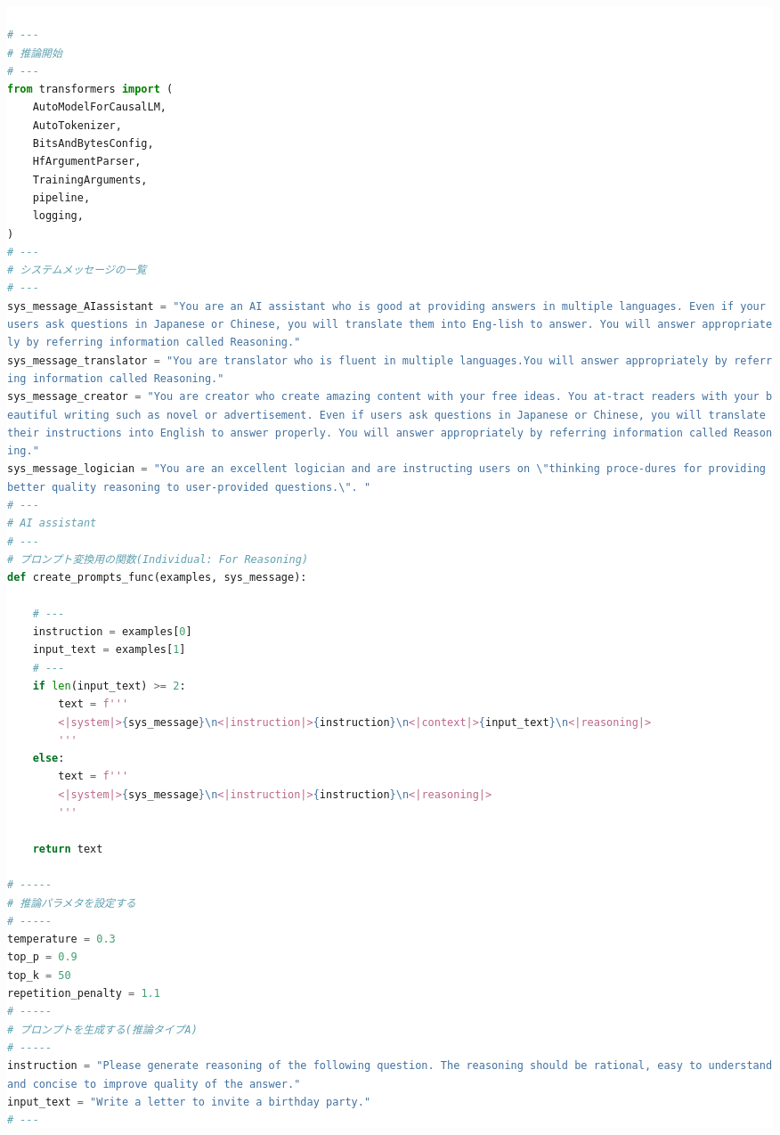 ```python

# ---
# 推論開始
# ---
from transformers import (
    AutoModelForCausalLM,
    AutoTokenizer,
    BitsAndBytesConfig,
    HfArgumentParser,
    TrainingArguments,
    pipeline,
    logging,
)
# ---
# システムメッセージの一覧
# ---
sys_message_AIassistant = "You are an AI assistant who is good at providing answers in multiple languages. Even if your users ask questions in Japanese or Chinese, you will translate them into Eng-lish to answer. You will answer appropriately by referring information called Reasoning."
sys_message_translator = "You are translator who is fluent in multiple languages.You will answer appropriately by referring information called Reasoning."
sys_message_creator = "You are creator who create amazing content with your free ideas. You at-tract readers with your beautiful writing such as novel or advertisement. Even if users ask questions in Japanese or Chinese, you will translate their instructions into English to answer properly. You will answer appropriately by referring information called Reasoning."
sys_message_logician = "You are an excellent logician and are instructing users on \"thinking proce-dures for providing better quality reasoning to user-provided questions.\". "
# ---
# AI assistant
# ---
# プロンプト変換用の関数(Individual: For Reasoning)
def create_prompts_func(examples, sys_message):

    # ---
    instruction = examples[0]
    input_text = examples[1]
    # ---
    if len(input_text) >= 2:
        text = f'''
        <|system|>{sys_message}\n<|instruction|>{instruction}\n<|context|>{input_text}\n<|reasoning|>
        '''
    else:
        text = f'''
        <|system|>{sys_message}\n<|instruction|>{instruction}\n<|reasoning|>
        '''

    return text

# -----
# 推論パラメタを設定する
# -----
temperature = 0.3
top_p = 0.9
top_k = 50
repetition_penalty = 1.1
# -----
# プロンプトを生成する(推論タイプA)
# -----
instruction = "Please generate reasoning of the following question. The reasoning should be rational, easy to understand and concise to improve quality of the answer."
input_text = "Write a letter to invite a birthday party."
# ---
```